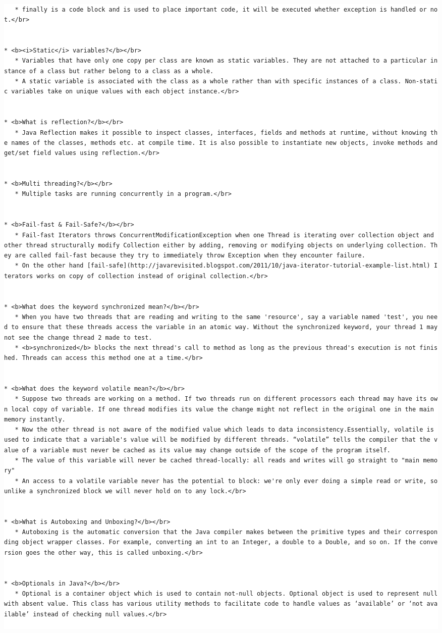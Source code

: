 ```
   * finally is a code block and is used to place important code, it will be executed whether exception is handled or not.</br>
   
   
* <b><i>Static</i> variables?</b></br>
   * Variables that have only one copy per class are known as static variables. They are not attached to a particular instance of a class but rather belong to a class as a whole.
   * A static variable is associated with the class as a whole rather than with specific instances of a class. Non-static variables take on unique values with each object instance.</br> 
   
   
* <b>What is reflection?</b></br>
   * Java Reflection makes it possible to inspect classes, interfaces, fields and methods at runtime, without knowing the names of the classes, methods etc. at compile time. It is also possible to instantiate new objects, invoke methods and get/set field values using reflection.</br> 
   
   
* <b>Multi threading?</b></br>
   * Multiple tasks are running concurrently in a program.</br>
   
   
* <b>Fail-fast & Fail-Safe?</b></br>
   * Fail-fast Iterators throws ConcurrentModificationException when one Thread is iterating over collection object and other thread structurally modify Collection either by adding, removing or modifying objects on underlying collection. They are called fail-fast because they try to immediately throw Exception when they encounter failure. 
   * On the other hand [fail-safe](http://javarevisited.blogspot.com/2011/10/java-iterator-tutorial-example-list.html) Iterators works on copy of collection instead of original collection.</br>
   
   
* <b>What does the keyword synchronized mean?</b></br>
   * When you have two threads that are reading and writing to the same 'resource', say a variable named 'test', you need to ensure that these threads access the variable in an atomic way. Without the synchronized keyword, your thread 1 may not see the change thread 2 made to test.
   * <b>synchronized</b> blocks the next thread's call to method as long as the previous thread's execution is not finished. Threads can access this method one at a time.</br>
   
   
* <b>What does the keyword volatile mean?</b></br>
   * Suppose two threads are working on a method. If two threads run on different processors each thread may have its own local copy of variable. If one thread modifies its value the change might not reflect in the original one in the main memory instantly. 
   * Now the other thread is not aware of the modified value which leads to data inconsistency.Essentially, volatile is used to indicate that a variable's value will be modified by different threads. “volatile” tells the compiler that the value of a variable must never be cached as its value may change outside of the scope of the program itself.
   * The value of this variable will never be cached thread-locally: all reads and writes will go straight to "main memory"
   * An access to a volatile variable never has the potential to block: we're only ever doing a simple read or write, so unlike a synchronized block we will never hold on to any lock.</br>
   
   
* <b>What is Autoboxing and Unboxing?</b></br>
   * Autoboxing is the automatic conversion that the Java compiler makes between the primitive types and their corresponding object wrapper classes. For example, converting an int to an Integer, a double to a Double, and so on. If the conversion goes the other way, this is called unboxing.</br>
   
   
* <b>Optionals in Java?</b></br>
   * Optional is a container object which is used to contain not-null objects. Optional object is used to represent null with absent value. This class has various utility methods to facilitate code to handle values as ‘available’ or ‘not available’ instead of checking null values.</br>
   
```